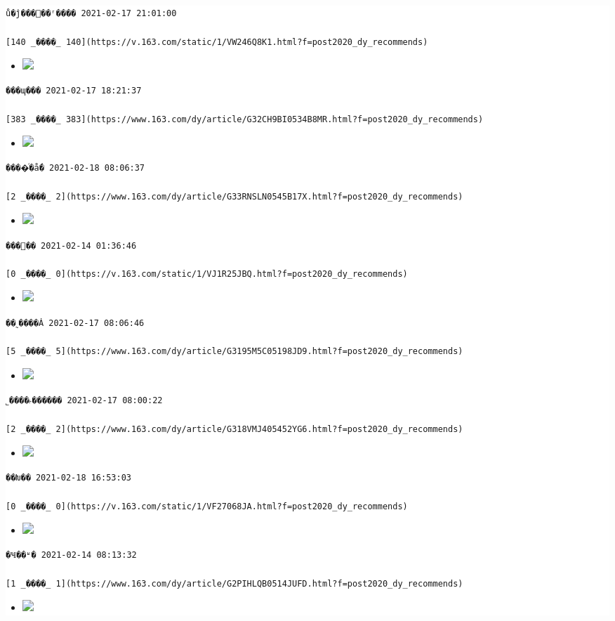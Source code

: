     ů�ĵ���԰��ʳ���� 2021-02-17 21:01:00
    
    [140 _����_ 140](https://v.163.com/static/1/VW246Q8K1.html?f=post2020_dy_recommends)
    
*    [![](https://images.weserv.nl/?url=this.onerror%3D%27%27%3B%20this.src%3D%27https%3A//static.ws.126.net/dy/images/default180x120.jpg%27)](https://www.163.com/dy/article/G32CH9BI0534B8MR.html?f=post2020_dy_recommends) 
    
    ���պ��� 2021-02-17 18:21:37
    
    [383 _����_ 383](https://www.163.com/dy/article/G32CH9BI0534B8MR.html?f=post2020_dy_recommends)
    
*    [![](https://images.weserv.nl/?url=this.onerror%3D%27%27%3B%20this.src%3D%27https%3A//static.ws.126.net/dy/images/default180x120.jpg%27)](https://www.163.com/dy/article/G33RNSLN0545B17X.html?f=post2020_dy_recommends) 
    
    ����ͬ�ǻ� 2021-02-18 08:06:37
    
    [2 _����_ 2](https://www.163.com/dy/article/G33RNSLN0545B17X.html?f=post2020_dy_recommends)
    
*    [![](https://images.weserv.nl/?url=this.onerror%3D%27%27%3B%20this.src%3D%27https%3A//static.ws.126.net/dy/images/default180x120.jpg%27)](https://v.163.com/static/1/VJ1R25JBQ.html?f=post2020_dy_recommends) 
    
    ����� 2021-02-14 01:36:46
    
    [0 _����_ 0](https://v.163.com/static/1/VJ1R25JBQ.html?f=post2020_dy_recommends)
    
*    [![](https://images.weserv.nl/?url=this.onerror%3D%27%27%3B%20this.src%3D%27https%3A//static.ws.126.net/dy/images/default180x120.jpg%27)](https://www.163.com/dy/article/G3195M5C05198JD9.html?f=post2020_dy_recommends) 
    
    ��˷����Ȧ 2021-02-17 08:06:46
    
    [5 _����_ 5](https://www.163.com/dy/article/G3195M5C05198JD9.html?f=post2020_dy_recommends)
    
*    [![](https://images.weserv.nl/?url=this.onerror%3D%27%27%3B%20this.src%3D%27https%3A//static.ws.126.net/dy/images/default180x120.jpg%27)](https://www.163.com/dy/article/G318VMJ405452YG6.html?f=post2020_dy_recommends) 
    
    ˾����˫������ 2021-02-17 08:00:22
    
    [2 _����_ 2](https://www.163.com/dy/article/G318VMJ405452YG6.html?f=post2020_dy_recommends)
    
*    [![](https://images.weserv.nl/?url=this.onerror%3D%27%27%3B%20this.src%3D%27https%3A//static.ws.126.net/dy/images/default180x120.jpg%27)](https://v.163.com/static/1/VF27068JA.html?f=post2020_dy_recommends) 
    
    ��Խ�� 2021-02-18 16:53:03
    
    [0 _����_ 0](https://v.163.com/static/1/VF27068JA.html?f=post2020_dy_recommends)
    
*    [![](https://images.weserv.nl/?url=this.onerror%3D%27%27%3B%20this.src%3D%27https%3A//static.ws.126.net/dy/images/default180x120.jpg%27)](https://www.163.com/dy/article/G2PIHLQB0514JUFD.html?f=post2020_dy_recommends) 
    
    �Ҹ��ʶ� 2021-02-14 08:13:32
    
    [1 _����_ 1](https://www.163.com/dy/article/G2PIHLQB0514JUFD.html?f=post2020_dy_recommends)
    
*    [![](https://images.weserv.nl/?url=this.onerror%3D%27%27%3B%20this.src%3D%27https%3A//static.ws.126.net/dy/images/default180x120.jpg%27)](https://www.163.com/dy/article/G2SM50OJ0530LRT5.html?f=post2020_dy_recommends) 
    